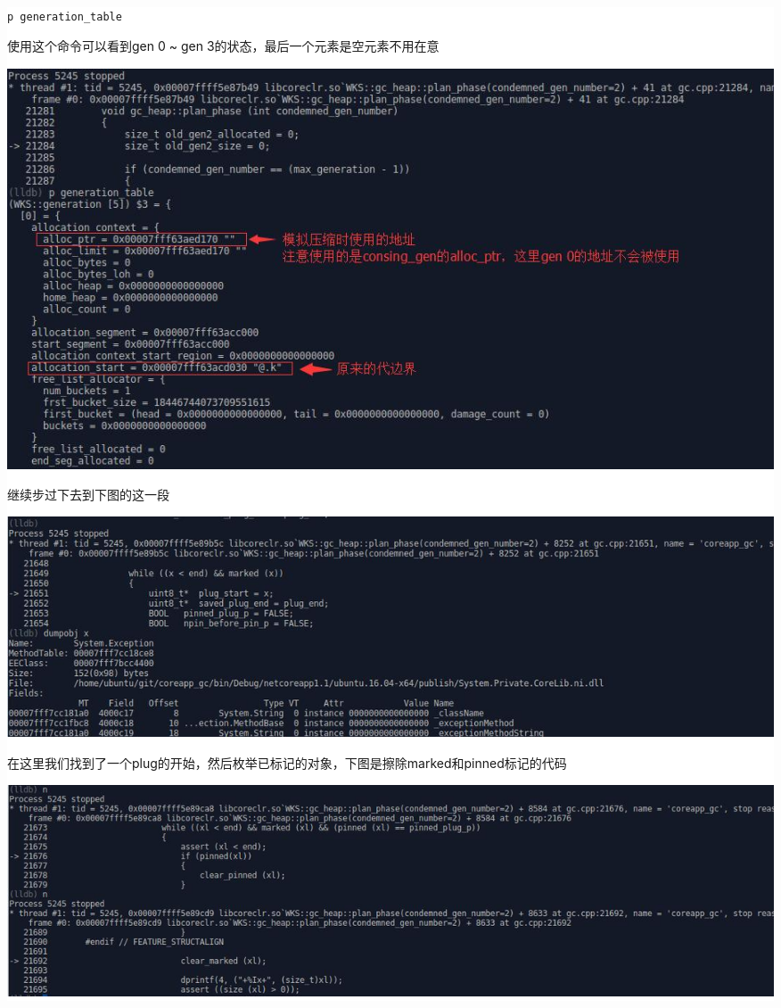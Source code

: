 ``` shell
p generation_table
```

使用这个命令可以看到gen 0 ~ gen 3的状态，最后一个元素是空元素不用在意

![](881857-20170327150807576-14706205.jpg)

继续步过下去到下图的这一段

![](881857-20170327150822311-1458862172.jpg)

在这里我们找到了一个plug的开始，然后枚举已标记的对象，下图是擦除marked和pinned标记的代码

![](881857-20170327151708576-1995706652.jpg)
